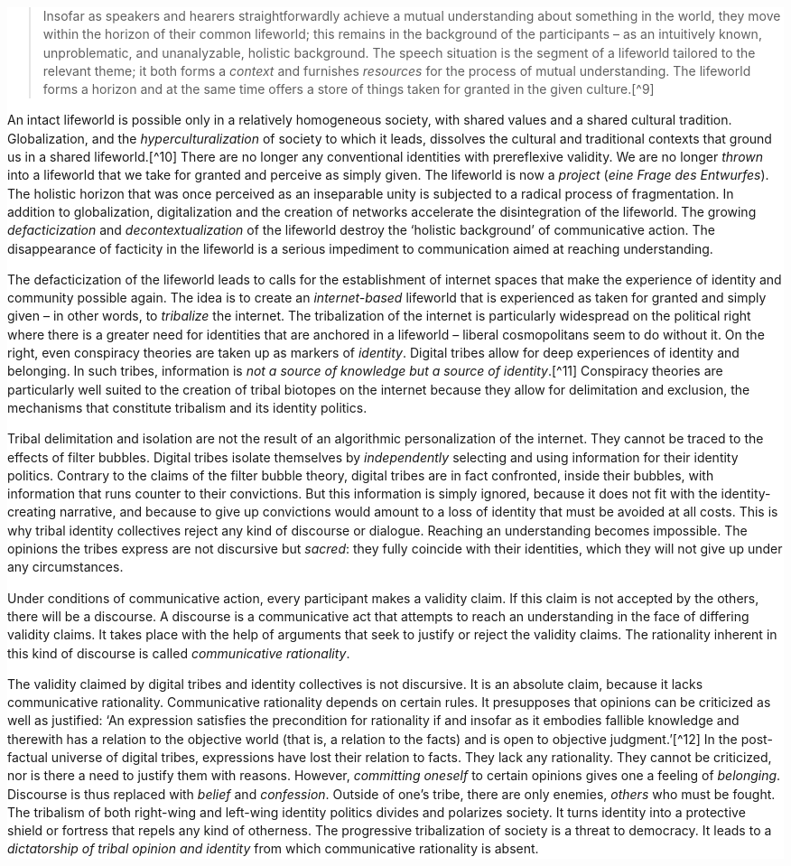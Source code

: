 > Insofar as speakers and hearers straightforwardly achieve a mutual understanding about something in the world, they move within the horizon of their common lifeworld; this remains in the background of the participants – as an intuitively known, unproblematic, and unanalyzable, holistic background. The speech situation is the segment of a lifeworld tailored to the relevant theme; it both forms a _context_ and furnishes _resources_ for the process of mutual understanding. The lifeworld forms a horizon and at the same time offers a store of things taken for granted in the given culture.[^9]

An intact lifeworld is possible only in a relatively homogeneous society, with shared values and a shared cultural tradition. Globalization, and the _hyperculturalization_ of society to which it leads, dissolves the cultural and traditional contexts that ground us in a shared lifeworld.[^10] There are no longer any conventional identities with prereflexive validity. We are no longer _thrown_ into a lifeworld that we take for granted and perceive as simply given. The lifeworld is now a _project_ (_eine Frage des Entwurfes_). The holistic horizon that was once perceived as an inseparable unity is subjected to a radical process of fragmentation. In addition to globalization, digitalization and the creation of networks accelerate the disintegration of the lifeworld. The growing _defacticization_ and _decontextualization_ of the lifeworld destroy the ‘holistic background’ of communicative action. The disappearance of facticity in the lifeworld is a serious impediment to communication aimed at reaching understanding.

The defacticization of the lifeworld leads to calls for the establishment of internet spaces that make the experience of identity and community possible again. The idea is to create an _internet-based_ lifeworld that is experienced as taken for granted and simply given – in other words, to _tribalize_ the internet. The tribalization of the internet is particularly widespread on the political right where there is a greater need for identities that are anchored in a lifeworld – liberal cosmopolitans seem to do without it. On the right, even conspiracy theories are taken up as markers of _identity_. Digital tribes allow for deep experiences of identity and belonging. In such tribes, information is _not a source of knowledge but a source of identity_.[^11] Conspiracy theories are particularly well suited to the creation of tribal biotopes on the internet because they allow for delimitation and exclusion, the mechanisms that constitute tribalism and its identity politics.

Tribal delimitation and isolation are not the result of an algorithmic personalization of the internet. They cannot be traced to the effects of filter bubbles. Digital tribes isolate themselves by _independently_ selecting and using information for their identity politics. Contrary to the claims of the filter bubble theory, digital tribes are in fact confronted, inside their bubbles, with information that runs counter to their convictions. But this information is simply ignored, because it does not fit with the identity-creating narrative, and because to give up convictions would amount to a loss of identity that must be avoided at all costs. This is why tribal identity collectives reject any kind of discourse or dialogue. Reaching an understanding becomes impossible. The opinions the tribes express are not discursive but _sacred_: they fully coincide with their identities, which they will not give up under any circumstances.

Under conditions of communicative action, every participant makes a validity claim. If this claim is not accepted by the others, there will be a discourse. A discourse is a communicative act that attempts to reach an understanding in the face of differing validity claims. It takes place with the help of arguments that seek to justify or reject the validity claims. The rationality inherent in this kind of discourse is called _communicative rationality_.

The validity claimed by digital tribes and identity collectives is not discursive. It is an absolute claim, because it lacks communicative rationality. Communicative rationality depends on certain rules. It presupposes that opinions can be criticized as well as justified: ‘An expression satisfies the precondition for rationality if and insofar as it embodies fallible knowledge and therewith has a relation to the objective world (that is, a relation to the facts) and is open to objective judgment.’[^12] In the post-factual universe of digital tribes, expressions have lost their relation to facts. They lack any rationality. They cannot be criticized, nor is there a need to justify them with reasons. However, _committing oneself_ to certain opinions gives one a feeling of _belonging_. Discourse is thus replaced with _belief_ and _confession_. Outside of one’s tribe, there are only enemies, _others_ who must be fought. The tribalism of both right-wing and left-wing identity politics divides and polarizes society. It turns identity into a protective shield or fortress that repels any kind of otherness. The progressive tribalization of society is a threat to democracy. It leads to a _dictatorship of tribal opinion and identity_ from which communicative rationality is absent.
